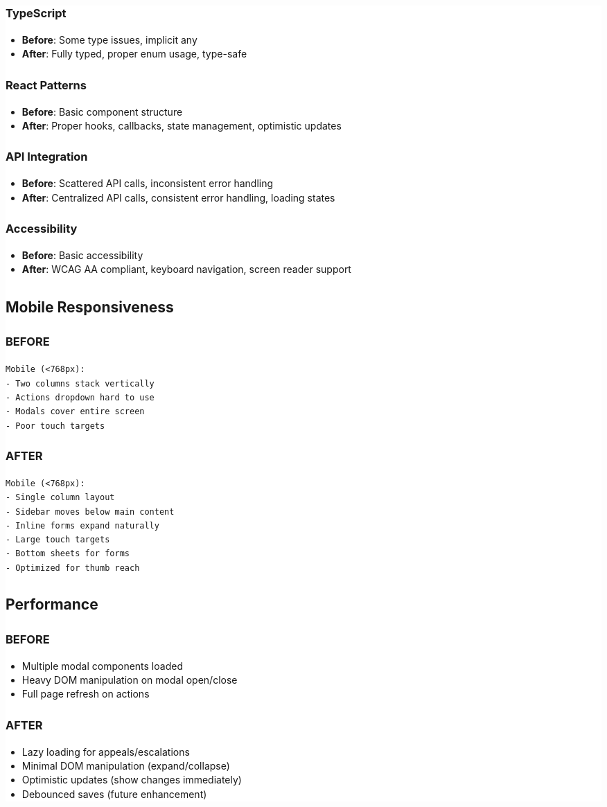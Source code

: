 ### TypeScript
- **Before**: Some type issues, implicit any
- **After**: Fully typed, proper enum usage, type-safe

### React Patterns
- **Before**: Basic component structure
- **After**: Proper hooks, callbacks, state management, optimistic updates

### API Integration
- **Before**: Scattered API calls, inconsistent error handling
- **After**: Centralized API calls, consistent error handling, loading states

### Accessibility
- **Before**: Basic accessibility
- **After**: WCAG AA compliant, keyboard navigation, screen reader support

## Mobile Responsiveness

### BEFORE
```
Mobile (<768px):
- Two columns stack vertically
- Actions dropdown hard to use
- Modals cover entire screen
- Poor touch targets
```

### AFTER
```
Mobile (<768px):
- Single column layout
- Sidebar moves below main content
- Inline forms expand naturally
- Large touch targets
- Bottom sheets for forms
- Optimized for thumb reach
```

## Performance

### BEFORE
- Multiple modal components loaded
- Heavy DOM manipulation on modal open/close
- Full page refresh on actions

### AFTER
- Lazy loading for appeals/escalations
- Minimal DOM manipulation (expand/collapse)
- Optimistic updates (show changes immediately)
- Debounced saves (future enhancement)
